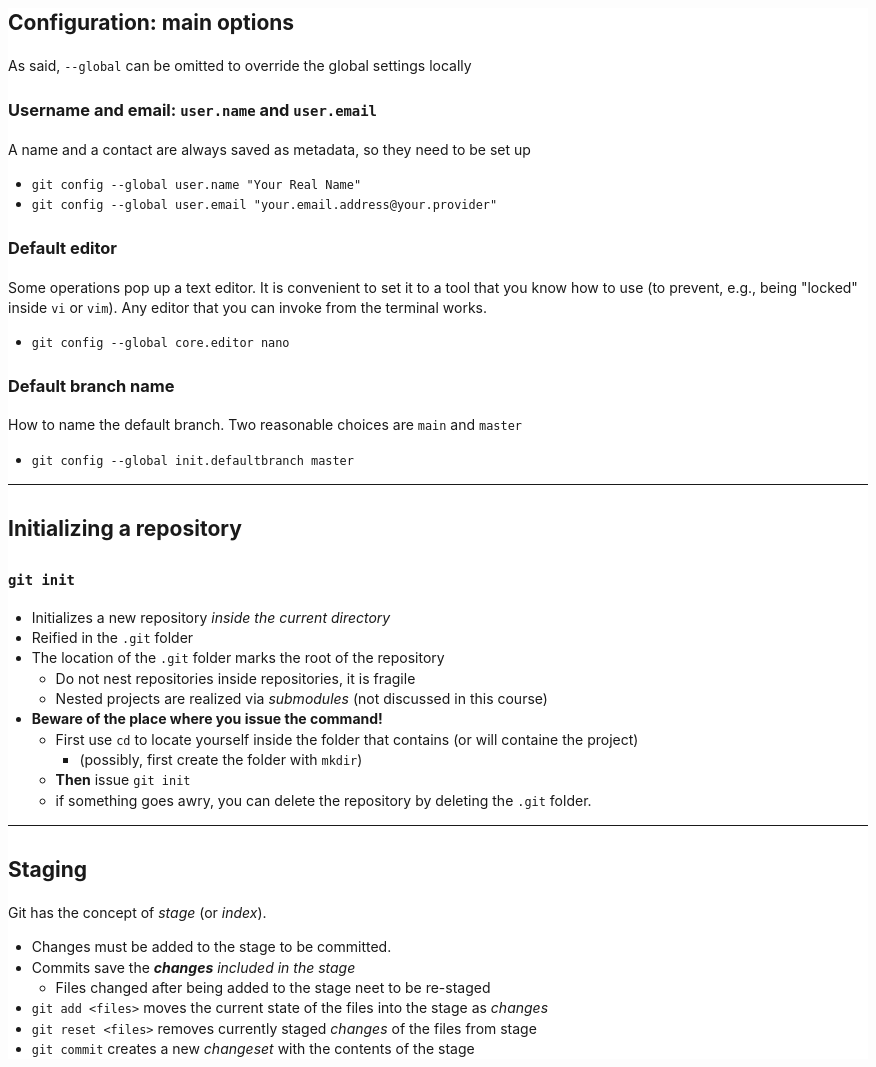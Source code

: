 
## Configuration: main options

As said, `--global` can be omitted to override the global settings locally

### Username and email: `user.name` and `user.email`

A name and a contact are always saved as metadata, so they need to be set up

* `git config --global user.name "Your Real Name"`
* `git config --global user.email "your.email.address@your.provider"`

### Default editor

Some operations pop up a text editor.
It is convenient to set it to a tool that you know how to use
(to prevent, e.g., being "locked" inside `vi` or `vim`).
Any editor that you can invoke from the terminal works.

* `git config --global core.editor nano`

### Default branch name

How to name the default branch.
Two reasonable choices are `main` and `master`

* `git config --global init.defaultbranch master`

---

## Initializing a repository

### `git init`
* Initializes a new repository *inside the current directory*
* Reified in the `.git` folder
* The location of the `.git` folder marks the root of the repository
  * Do not nest repositories inside repositories, it is fragile
  * Nested projects are realized via *submodules* (not discussed in this course)
* **Beware of the place where you issue the command!**
  * First use `cd` to locate yourself inside the folder that contains (or will containe the project)
    * (possibly, first create the folder with `mkdir`)
  * **Then** issue `git init`
  * if something goes awry, you can delete the repository by deleting the `.git` folder.

---

## Staging

Git has the concept of *stage* (or *index*).
* Changes must be added to the stage to be committed.
* Commits save the *__changes__ included in the stage*
  * Files changed after being added to the stage neet to be re-staged
* `git add <files>` moves the current state of the files into the stage as *changes*
* `git reset <files>` removes currently staged *changes* of the files from stage
* `git commit` creates a new *changeset* with the contents of the stage
